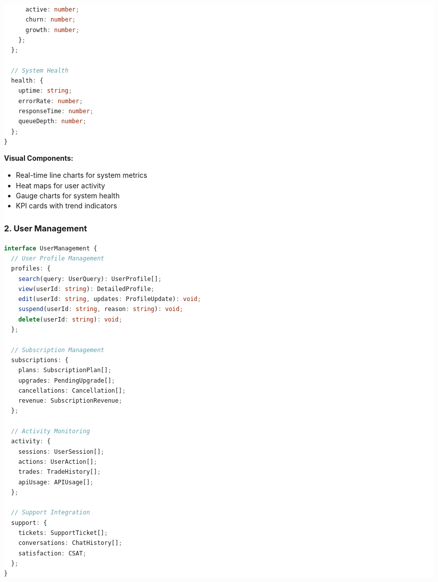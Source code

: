 ```typescript
      active: number;
      churn: number;
      growth: number;
    };
  };
  
  // System Health
  health: {
    uptime: string;
    errorRate: number;
    responseTime: number;
    queueDepth: number;
  };
}
```

**Visual Components:**
- Real-time line charts for system metrics
- Heat maps for user activity
- Gauge charts for system health
- KPI cards with trend indicators

### 2. User Management

```typescript
interface UserManagement {
  // User Profile Management
  profiles: {
    search(query: UserQuery): UserProfile[];
    view(userId: string): DetailedProfile;
    edit(userId: string, updates: ProfileUpdate): void;
    suspend(userId: string, reason: string): void;
    delete(userId: string): void;
  };
  
  // Subscription Management
  subscriptions: {
    plans: SubscriptionPlan[];
    upgrades: PendingUpgrade[];
    cancellations: Cancellation[];
    revenue: SubscriptionRevenue;
  };
  
  // Activity Monitoring
  activity: {
    sessions: UserSession[];
    actions: UserAction[];
    trades: TradeHistory[];
    apiUsage: APIUsage[];
  };
  
  // Support Integration
  support: {
    tickets: SupportTicket[];
    conversations: ChatHistory[];
    satisfaction: CSAT;
  };
}
```
